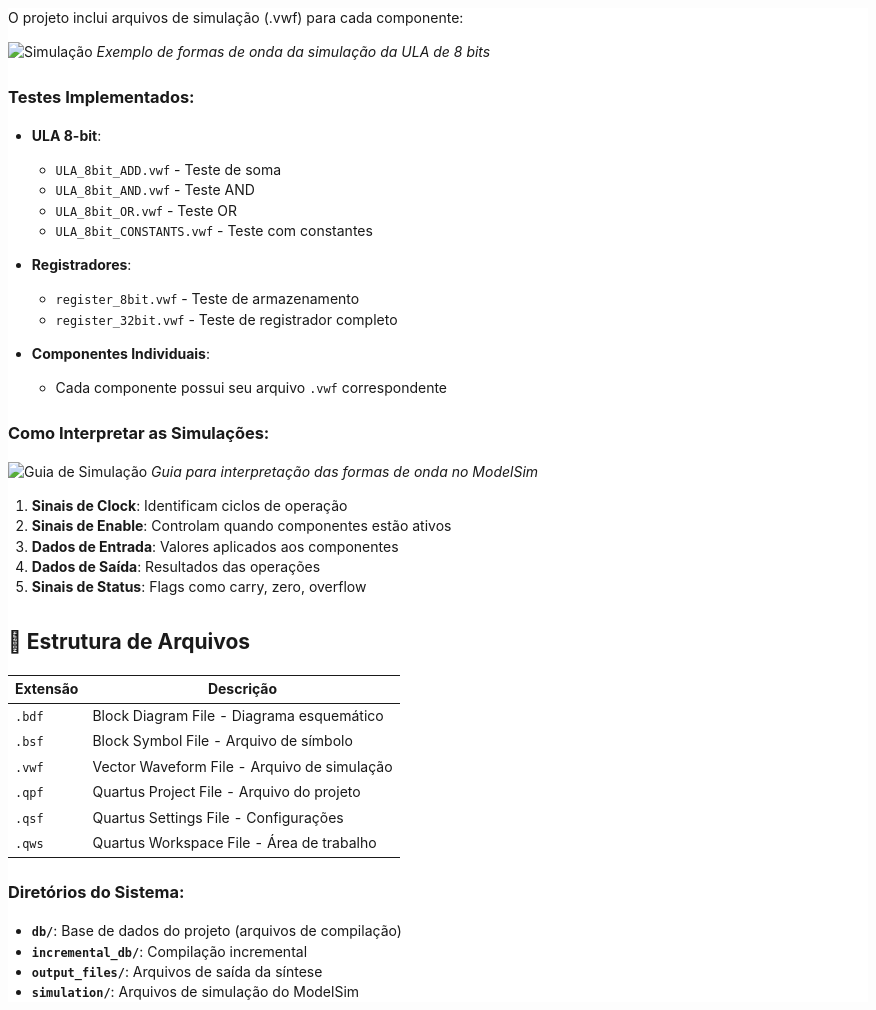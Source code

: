 O projeto inclui arquivos de simulação (.vwf) para cada componente:

![Simulação](images/simulation_waveforms.png)
*Exemplo de formas de onda da simulação da ULA de 8 bits*

### Testes Implementados:
- **ULA 8-bit**: 
  - `ULA_8bit_ADD.vwf` - Teste de soma
  - `ULA_8bit_AND.vwf` - Teste AND
  - `ULA_8bit_OR.vwf` - Teste OR
  - `ULA_8bit_CONSTANTS.vwf` - Teste com constantes

- **Registradores**:
  - `register_8bit.vwf` - Teste de armazenamento
  - `register_32bit.vwf` - Teste de registrador completo

- **Componentes Individuais**:
  - Cada componente possui seu arquivo `.vwf` correspondente

### Como Interpretar as Simulações:

![Guia de Simulação](images/simulation_guide.png)
*Guia para interpretação das formas de onda no ModelSim*

1. **Sinais de Clock**: Identificam ciclos de operação
2. **Sinais de Enable**: Controlam quando componentes estão ativos  
3. **Dados de Entrada**: Valores aplicados aos componentes
4. **Dados de Saída**: Resultados das operações
5. **Sinais de Status**: Flags como carry, zero, overflow

## 📁 Estrutura de Arquivos

| Extensão | Descrição |
|----------|-----------|
| `.bdf` | Block Diagram File - Diagrama esquemático |
| `.bsf` | Block Symbol File - Arquivo de símbolo |
| `.vwf` | Vector Waveform File - Arquivo de simulação |
| `.qpf` | Quartus Project File - Arquivo do projeto |
| `.qsf` | Quartus Settings File - Configurações |
| `.qws` | Quartus Workspace File - Área de trabalho |

### Diretórios do Sistema:
- **`db/`**: Base de dados do projeto (arquivos de compilação)
- **`incremental_db/`**: Compilação incremental
- **`output_files/`**: Arquivos de saída da síntese
- **`simulation/`**: Arquivos de simulação do ModelSim
